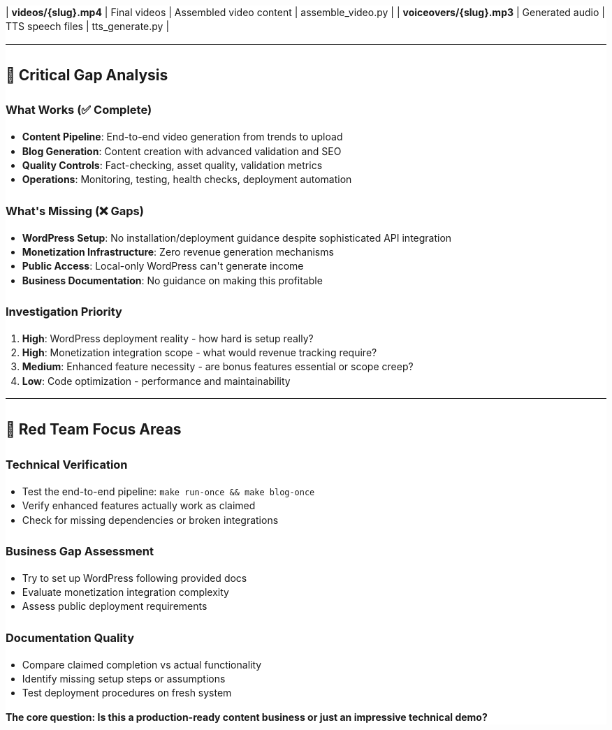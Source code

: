 | **videos/{slug}.mp4** | Final videos | Assembled video content | assemble_video.py |
| **voiceovers/{slug}.mp3** | Generated audio | TTS speech files | tts_generate.py |

---

## 🚨 **Critical Gap Analysis**

### **What Works (✅ Complete)**
- **Content Pipeline**: End-to-end video generation from trends to upload
- **Blog Generation**: Content creation with advanced validation and SEO
- **Quality Controls**: Fact-checking, asset quality, validation metrics
- **Operations**: Monitoring, testing, health checks, deployment automation

### **What's Missing (❌ Gaps)**
- **WordPress Setup**: No installation/deployment guidance despite sophisticated API integration
- **Monetization Infrastructure**: Zero revenue generation mechanisms
- **Public Access**: Local-only WordPress can't generate income
- **Business Documentation**: No guidance on making this profitable

### **Investigation Priority**
1. **High**: WordPress deployment reality - how hard is setup really?
2. **High**: Monetization integration scope - what would revenue tracking require?
3. **Medium**: Enhanced feature necessity - are bonus features essential or scope creep?
4. **Low**: Code optimization - performance and maintainability

---

## 🎯 **Red Team Focus Areas**

### **Technical Verification**
- Test the end-to-end pipeline: `make run-once && make blog-once`
- Verify enhanced features actually work as claimed
- Check for missing dependencies or broken integrations

### **Business Gap Assessment**
- Try to set up WordPress following provided docs
- Evaluate monetization integration complexity
- Assess public deployment requirements

### **Documentation Quality**
- Compare claimed completion vs actual functionality
- Identify missing setup steps or assumptions
- Test deployment procedures on fresh system

**The core question: Is this a production-ready content business or just an impressive technical demo?**
